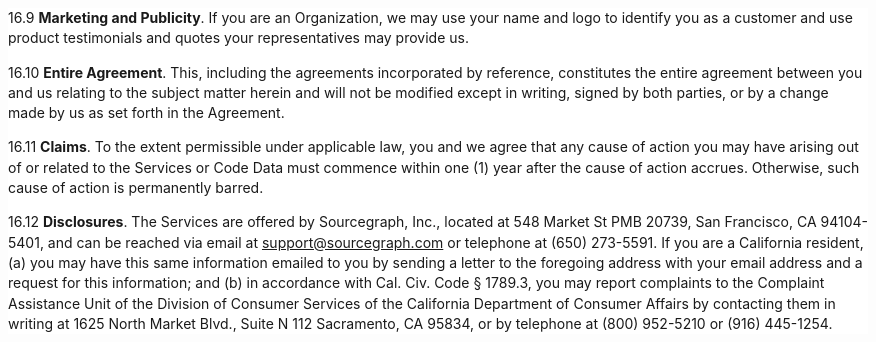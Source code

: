 16.9 **Marketing and Publicity**. If you are an Organization, we may use your name and logo to identify you as a customer and use product testimonials and quotes your representatives may provide us.

16.10 **Entire Agreement**. This, including the agreements incorporated by reference, constitutes the entire agreement between you and us relating to the subject matter herein and will not be modified except in writing, signed by both parties, or by a change made by us as set forth in the Agreement.

16.11 **Claims**. To the extent permissible under applicable law, you and we agree that any cause of action you may have arising out of or related to the Services or Code Data must commence within one (1) year after the cause of action accrues. Otherwise, such cause of action is permanently barred.

16.12 **Disclosures**. The Services are offered by Sourcegraph, Inc., located at 548 Market St PMB 20739, San Francisco, CA 94104-5401, and can be reached via email at support@sourcegraph.com or telephone at (650) 273-5591. If you are a California resident, (a) you may have this same information emailed to you by sending a letter to the foregoing address with your email address and a request for this information; and (b) in accordance with Cal. Civ. Code § 1789.3, you may report complaints to the Complaint Assistance Unit of the Division of Consumer Services of the California Department of Consumer Affairs by contacting them in writing at 1625 North Market Blvd., Suite N 112 Sacramento, CA 95834, or by telephone at (800) 952-5210 or (916) 445-1254.

